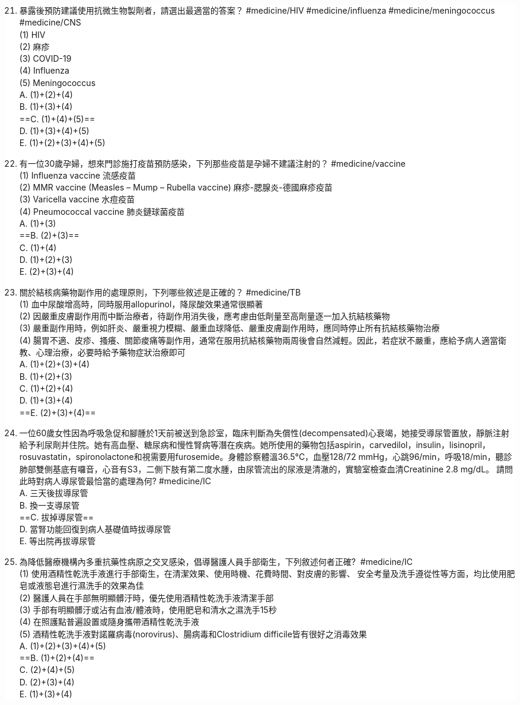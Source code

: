 21. 暴露後預防建議使用抗微生物製劑者，請選出最適當的答案？ #medicine/HIV #medicine/influenza #medicine/meningococcus #medicine/CNS   
    (1) HIV  
    (2) 麻疹  
    (3) COVID-19  
    (4) Influenza  
    (5) Meningococcus  
A. (1)+(2)+(4)  
B. (1)+(3)+(4)  
==C. (1)+(4)+(5)==  
D. (1)+(3)+(4)+(5)  
E. (1)+(2)+(3)+(4)+(5)  
  
22. 有一位30歲孕婦，想來門診施打疫苗預防感染，下列那些疫苗是孕婦不建議注射的？ #medicine/vaccine   
    (1) Influenza vaccine 流感疫苗  
    (2) MMR vaccine (Measles – Mump – Rubella vaccine) 麻疹-腮腺炎-德國麻疹疫苗  
    (3) Varicella vaccine 水痘疫苗  
    (4) Pneumococcal vaccine 肺炎鏈球菌疫苗  
A. (1)+(3)  
==B. (2)+(3)==  
C. (1)+(4)  
D. (1)+(2)+(3)  
E. (2)+(3)+(4)  
  
23. 關於結核病藥物副作用的處理原則，下列哪些敘述是正確的？ #medicine/TB   
    (1) 血中尿酸增高時，同時服用allopurinol，降尿酸效果通常很顯著  
    (2) 因嚴重皮膚副作用而中斷治療者，待副作用消失後，應考慮由低劑量至高劑量逐一加入抗結核藥物  
    (3) 嚴重副作用時，例如肝炎、嚴重視力模糊、嚴重血球降低、嚴重皮膚副作用時，應同時停止所有抗結核藥物治療   
    (4) 腸胃不適、皮疹、搔癢、關節痠痛等副作用，通常在服用抗結核藥物兩周後會自然減輕。因此，若症狀不嚴重，應給予病人適當衛教、心理治療，必要時給予藥物症狀治療即可  
A. (1)+(2)+(3)+(4)  
B. (1)+(2)+(3)  
C. (1)+(2)+(4)  
D. (1)+(3)+(4)  
==E. (2)+(3)+(4)==  
  
24. 一位60歲女性因為呼吸急促和腳腫於1天前被送到急診室，臨床判斷為失償性(decompensated)心衰竭，她接受導尿管置放，靜脈注射給予利尿劑并住院。她有高血壓、糖尿病和慢性腎病等潛在疾病。她所使用的藥物包括aspirin，carvedilol，insulin，lisinopril，rosuvastatin，spironolactone和視需要用furosemide。身體診察體溫36.5°C，血壓128/72 mmHg，心跳96/min，呼吸18/min，聽診肺部雙側基底有囉音，心音有S3，二側下肢有第二度水腫，由尿管流出的尿液是清澈的，實驗室檢查血清Creatinine 2.8 mg/dL。 請問此時對病人導尿管最恰當的處理為何? #medicine/IC   
A. 三天後拔導尿管  
B. 換一支導尿管  
==C. 拔掉導尿管==  
D. 當腎功能回復到病人基礎值時拔導尿管  
E. 等出院再拔導尿管  
  
25. 為降低醫療機構內多重抗藥性病原之交叉感染，倡導醫護人員手部衛生，下列敘述何者正確?  #medicine/IC   
    (1) 使用酒精性乾洗手液進行手部衛生，在清潔效果、使用時機、花費時間、對皮膚的影響、 安全考量及洗手遵從性等方面，均比使用肥皂或液態皂進行濕洗手的效果為佳   
    (2) 醫護人員在手部無明顯髒汙時，優先使用酒精性乾洗手液清潔手部   
    (3) 手部有明顯髒汙或沾有血液/體液時，使用肥皂和清水之濕洗手15秒   
    (4) 在照護點普遍設置或隨身攜帶酒精性乾洗手液   
    (5) 酒精性乾洗手液對諾羅病毒(norovirus)、腸病毒和Clostridium difficile皆有很好之消毒效果  
A. (1)+(2)+(3)+(4)+(5)  
==B. (1)+(2)+(4)==  
C. (2)+(4)+(5)  
D. (2)+(3)+(4)  
E. (1)+(3)+(4)  
    